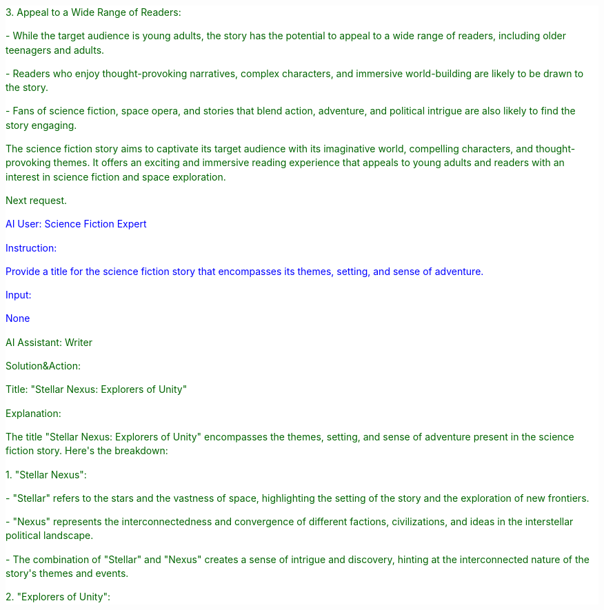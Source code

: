 <span style='color: darkgreen;'>3. Appeal to a Wide Range of Readers:</span>

<span style='color: darkgreen;'>   - While the target audience is young adults, the story has the potential to appeal to a wide range of readers, including older teenagers and adults.</span>

<span style='color: darkgreen;'>   - Readers who enjoy thought-provoking narratives, complex characters, and immersive world-building are likely to be drawn to the story.</span>

<span style='color: darkgreen;'>   - Fans of science fiction, space opera, and stories that blend action, adventure, and political intrigue are also likely to find the story engaging.</span>


<span style='color: darkgreen;'>The science fiction story aims to captivate its target audience with its imaginative world, compelling characters, and thought-provoking themes. It offers an exciting and immersive reading experience that appeals to young adults and readers with an interest in science fiction and space exploration.</span>


<span style='color: darkgreen;'>Next request.</span>


<span style='color: blue;'>AI User: Science Fiction Expert</span>


<span style='color: blue;'>Instruction:</span>

<span style='color: blue;'>Provide a title for the science fiction story that encompasses its themes, setting, and sense of adventure.</span>

<span style='color: blue;'>Input:</span>

<span style='color: blue;'>None</span>


<span style='color: darkgreen;'>AI Assistant: Writer</span>


<span style='color: darkgreen;'>Solution&amp;Action:</span>

<span style='color: darkgreen;'>Title: &quot;Stellar Nexus: Explorers of Unity&quot;</span>


<span style='color: darkgreen;'>Explanation:</span>

<span style='color: darkgreen;'>The title &quot;Stellar Nexus: Explorers of Unity&quot; encompasses the themes, setting, and sense of adventure present in the science fiction story. Here&#x27;s the breakdown:</span>


<span style='color: darkgreen;'>1. &quot;Stellar Nexus&quot;:</span>

<span style='color: darkgreen;'>   - &quot;Stellar&quot; refers to the stars and the vastness of space, highlighting the setting of the story and the exploration of new frontiers.</span>

<span style='color: darkgreen;'>   - &quot;Nexus&quot; represents the interconnectedness and convergence of different factions, civilizations, and ideas in the interstellar political landscape.</span>

<span style='color: darkgreen;'>   - The combination of &quot;Stellar&quot; and &quot;Nexus&quot; creates a sense of intrigue and discovery, hinting at the interconnected nature of the story&#x27;s themes and events.</span>


<span style='color: darkgreen;'>2. &quot;Explorers of Unity&quot;:</span>
